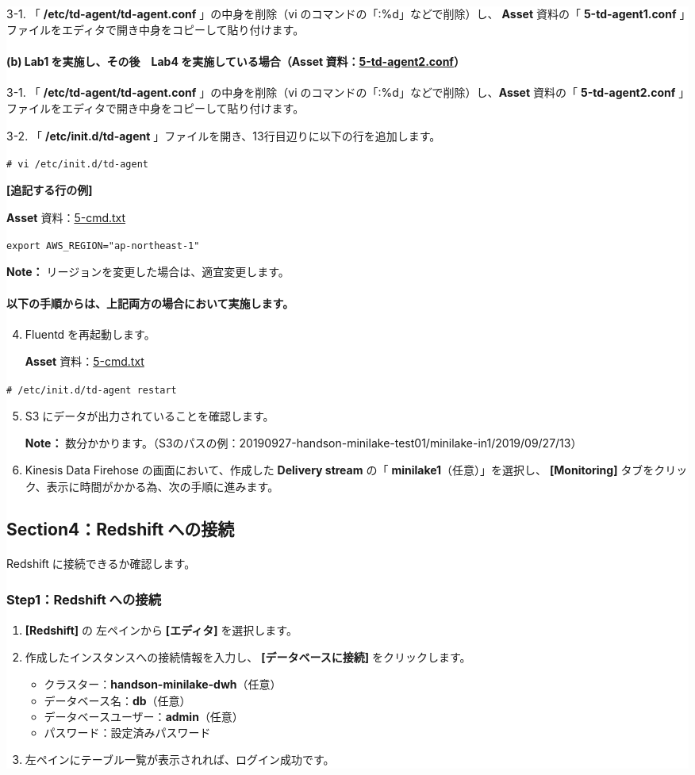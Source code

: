  3-1. 「 **/etc/td-agent/td-agent.conf** 」の中身を削除（vi のコマンドの「:%d」などで削除）し、 **Asset** 資料の「 **5-td-agent1.conf** 」ファイルをエディタで開き中身をコピーして貼り付けます。

 #### (b) Lab1 を実施し、その後　Lab4 を実施している場合（**Asset** 資料：[5-td-agent2.conf](asset/ap-northeast-1/5-td-agent2.conf)）

 3-1. 「 **/etc/td-agent/td-agent.conf** 」の中身を削除（vi のコマンドの「:%d」などで削除）し、**Asset** 資料の「 **5-td-agent2.conf** 」ファイルをエディタで開き中身をコピーして貼り付けます。  
 
 3-2. 「 **/etc/init.d/td-agent** 」ファイルを開き、13行目辺りに以下の行を追加します。
 
 ```
 # vi /etc/init.d/td-agent
 ```  
 
 **[追記する行の例]**
 
  **Asset** 資料：[5-cmd.txt](asset/ap-northeast-1/5-cmd.txt)
 
 ```
 export AWS_REGION="ap-northeast-1"
 ```
 
  **Note：** リージョンを変更した場合は、適宜変更します。
  

 #### 以下の手順からは、上記両方の場合において実施します。
 
   4. Fluentd を再起動します。
 
       **Asset** 資料：[5-cmd.txt](asset/ap-northeast-1/5-cmd.txt)
 
 ```
 # /etc/init.d/td-agent restart
 ```
 
   5. S3 にデータが出力されていることを確認します。  
   
      **Note：** 数分かかります。（S3のパスの例：20190927-handson-minilake-test01/minilake-in1/2019/09/27/13）

   6. Kinesis Data Firehose の画面において、作成した **Delivery stream** の「 **minilake1**（任意）」を選択し、 **[Monitoring]** タブをクリック、表示に時間がかかる為、次の手順に進みます。
   

## Section4：Redshift への接続

Redshift に接続できるか確認します。  

### Step1：Redshift への接続

 1. **[Redshift]** の 左ペインから **[エディタ]** を選択します。
 
 2. 作成したインスタンスへの接続情報を入力し、 **[データベースに接続]** をクリックします。

    - クラスター：**handson-minilake-dwh**（任意）
    - データベース名：**db**（任意）
    - データベースユーザー：**admin**（任意）
    - パスワード：設定済みパスワード
 
 3. 左ペインにテーブル一覧が表示されれば、ログイン成功です。
